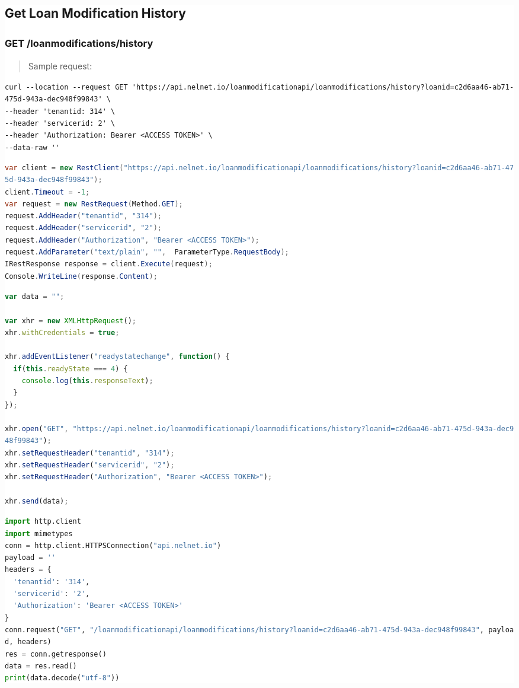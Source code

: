 
## Get Loan Modification History

### GET /loanmodifications/history



> Sample request:

```shell
curl --location --request GET 'https://api.nelnet.io/loanmodificationapi/loanmodifications/history?loanid=c2d6aa46-ab71-475d-943a-dec948f99843' \
--header 'tenantid: 314' \
--header 'servicerid: 2' \
--header 'Authorization: Bearer <ACCESS TOKEN>' \
--data-raw ''
```

```csharp
var client = new RestClient("https://api.nelnet.io/loanmodificationapi/loanmodifications/history?loanid=c2d6aa46-ab71-475d-943a-dec948f99843");
client.Timeout = -1;
var request = new RestRequest(Method.GET);
request.AddHeader("tenantid", "314");
request.AddHeader("servicerid", "2");
request.AddHeader("Authorization", "Bearer <ACCESS TOKEN>");
request.AddParameter("text/plain", "",  ParameterType.RequestBody);
IRestResponse response = client.Execute(request);
Console.WriteLine(response.Content);
```

```javascript
var data = "";

var xhr = new XMLHttpRequest();
xhr.withCredentials = true;

xhr.addEventListener("readystatechange", function() {
  if(this.readyState === 4) {
    console.log(this.responseText);
  }
});

xhr.open("GET", "https://api.nelnet.io/loanmodificationapi/loanmodifications/history?loanid=c2d6aa46-ab71-475d-943a-dec948f99843");
xhr.setRequestHeader("tenantid", "314");
xhr.setRequestHeader("servicerid", "2");
xhr.setRequestHeader("Authorization", "Bearer <ACCESS TOKEN>");

xhr.send(data);
```

```python
import http.client
import mimetypes
conn = http.client.HTTPSConnection("api.nelnet.io")
payload = ''
headers = {
  'tenantid': '314',
  'servicerid': '2',
  'Authorization': 'Bearer <ACCESS TOKEN>'
}
conn.request("GET", "/loanmodificationapi/loanmodifications/history?loanid=c2d6aa46-ab71-475d-943a-dec948f99843", payload, headers)
res = conn.getresponse()
data = res.read()
print(data.decode("utf-8"))
```